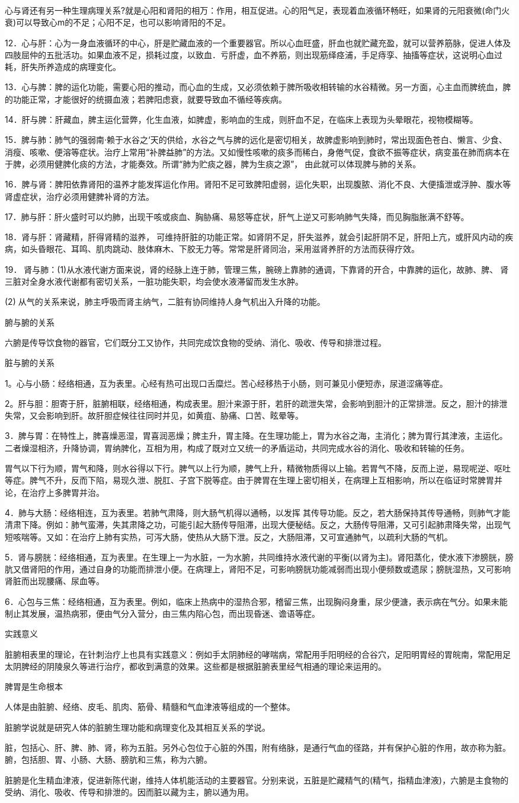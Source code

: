 心与肾还有另一种生理病理关系?就是心阳和肾阳的相万：作用，相互促进。心的阳气足，表现着血液循环畅旺，如果肾的元阳衰微(命门火衰)可以导致心m的不足；心阳不足，也可以影响肾阳的不足。

12．心与肝：心为一身血液循环的中心，肝是贮藏血液的一个重要器官。所以心血旺盛，肝血也就贮藏充盈，就可以营养筋脉，促进人体及四肢屈仲的五批活功。如果血液不足，损耗过度，以致血．亏肝虚，血不养筋，则出现筋绎痉浦，手足痔孪、抽搐等症状，这说明心血过耗，肝失所养造成的病理变化。

13．心与脾：脾的运化功能，需要心阳的推动，而心血的生成，又必须依赖于脾所吸收相转输的水谷精微。另一方面，心主血而脾统血，脾的功能正常，才能很好的统摄血液；若脾阳虑衰，就要导致血不循经等疾病。

14．肝与脾：肝藏血，脾主运化营弊，化生血液，如脾虚，影响血的生成，则肝血不足，在临床上表现为头晕眼花，视物模糊等。

15．脾与肺：肺气的强弱南·赖于水谷之‘天的供给，水谷之气与脾的远化是密切相关，故脾虚影响到肺时，常出现面色苍白、懒言、少食、消瘦、咳嗽、便溶等症状。治疗上常用“补脾益肺”的方法。又如慢性咳嗽的痰多而稀白，身倦气促，食欲不振等症状，病变虽在肺而病本在于脾，必须用健脾化痰的方法，才能奏效。所谓“肺为贮痰之器，脾为生痰之源”， 由此就可以体现脾与肺的关系。

16．脾与肾：脾阳依靠肾阳的温养才能发挥运化作用。肾阳不足可致脾阳虚弱，运化失职，出现腹脓、消化不良、大便搐泄或浮肿、腹水等肾虚症状，治疗必须用健脾补肾的方法。

17．肺与肝：肝火盛时可以灼肺，出现干咳或痰血、胸胁痛、易怒等症状，肝气上逆又可影响肺气失降，而见胸脂胀满不舒等。

18．肾与肝：肾藏精，肝得肾精的滋养， 可维持肝脏的功能正常。如肾阴不足，肝失滋养，就会引起肝阴不足，肝阳上亢，或肝风内动的疾病，如头昏眼花、耳鸣、肌肉跳动、肢体麻木、下胶无力等。常常是肝肾同治，采用滋肾养肝的方法而获得疗效。

19． 肾与肺：(1)从水液代谢方面来说，肾的经脉上连于肺，管理三焦，腕磅上靠肺的通调，下靠肾的开合，中靠脾的运化，故肺、脾、 肾三脏对全身水液代谢都有密切关系，一脏功能失职，均会使水液滞留而发生水肿。

(2) 从气的关系来说，肺主呼吸而肾主纳气，二脏有协同维持人身气机出入升降的功能。

腑与腑的关系

六腑是传导饮食物的器官，它们既分工又协作，共同完成饮食物的受纳、消化、吸收、传导和排泄过程。

脏与腑的关系

1。心与小肠：经络相通，互为表里。心经有热可出现口舌糜烂。苦心经移热于小肠，则可兼见小便短赤，尿道涩痛等症。

2。肝与胆：胆寄于肝，脏腑相联，经络相通，构成表里。胆汁来源于肝，若肝的疏泄失常，会影响到胆汁的正常排泄。反之，胆汁的排泄失常，又会影响到肝。故肝胆症候往往同时并见，如黄疽、胁痛、口苦、眩晕等。

3．脾与胃：在特性上，脾喜燥恶湿，胃喜润恶燥；脾主升，胃主降。在生理功能上，胃为水谷之海，主消化；脾为胃行其津液，主运化。二者燥湿相济，升降协调，胃纳脾化，互相为用，构成了既对立又统一的矛盾运动，共同完成水谷的消化、吸收和转输的任务。

胃气以下行为顺，胃气和降，则水谷得以下行。脾气以上行为顺，脾气上升，精微物质得以上输。若胃气不降，反而上逆，易现呢逆、呕吐等症。脾气不升，反而下陷，易现久泄、脱肛、子宫下脱等症。由于脾胃在生理上密切相关，在病理上互相影响，所以在临证时常脾胃并论，在治疗上多脾胃并治。

4．肺与大肠：经络相连，互为表里。若肺气肃降，则大肠气机得以通畅，以发挥 其传导功能。反之，若大肠保持其传导通畅，则肺气才能清肃下降。例如：肺气蛮滞，失其肃降之功，可能引起大肠传导阻滞，出现大便秘结。反之，大肠传导阻滞，又可引起肺肃降失常，出现气短咳喘等。又如：在治疗上肺有实热，可泻大肠，使热从大肠下泄。反之，大肠阻滞，又可宣通肺气，以疏利大肠的气机。

5．肾与膀胱：经络相通，互为表里。在生理上一为水脏，一为水腑，共同维持水液代谢的平衡(以肾为主)。肾阳蒸化，使水液下渗膀胱，膀肮又借肾阳的作用，通过自身的功能而排泄小便。在病理上，肾阳不足，可影响膀胱功能减弱而出现小便频数或遗尿；膀胱湿热，又可影响肾脏而出现腰痛、尿血等。

6．心包与三焦：经络相通，互为表里。例如，临床上热病中的湿热合邪，稽留三焦，出现胸闷身重，尿少便溏，表示病在气分。如果未能制止其发展，温热病邪，便由气分入营分，由三焦内陷心包，而出现昏迷、谵语等症。

实践意义

脏腑相表里的理论，在针刺治疗上也具有实践意义：例如手太阴肺经的哮喘病，常配用手阳明经的合谷穴，足阳明胃经的胃皖南，常配用足太阴脾经的阴陵泉久等进行治疗，都收到满意的效果。这些都是根据脏腑表里经气相通的理论来运用的。

脾胃是生命根本

人体是由脏腑、经络、皮毛、肌肉、筋骨、精髓和气血津液等组成的一个整体。

脏腑学说就是研究人体的脏腑生理功能和病理变化及其相互关系的学说。

脏，包括心、肝、脾、肺、肾，称为五脏。另外心包位于心脏的外围，附有络脉，是通行气血的径路，并有保护心脏的作用，故亦称为脏。腑，包括胆、胃、小肠、大肠、膀肮和三焦，称为六腑。

脏腑是化生精血津液，促进新陈代谢，维持人体机能活动的主要器官。分别来说，五脏是贮藏精气的(精气，指精血津液)，六腑是主食物的受纳、消化、吸收、传导和排泄的。因而脏以藏为主，腑以通为用。
